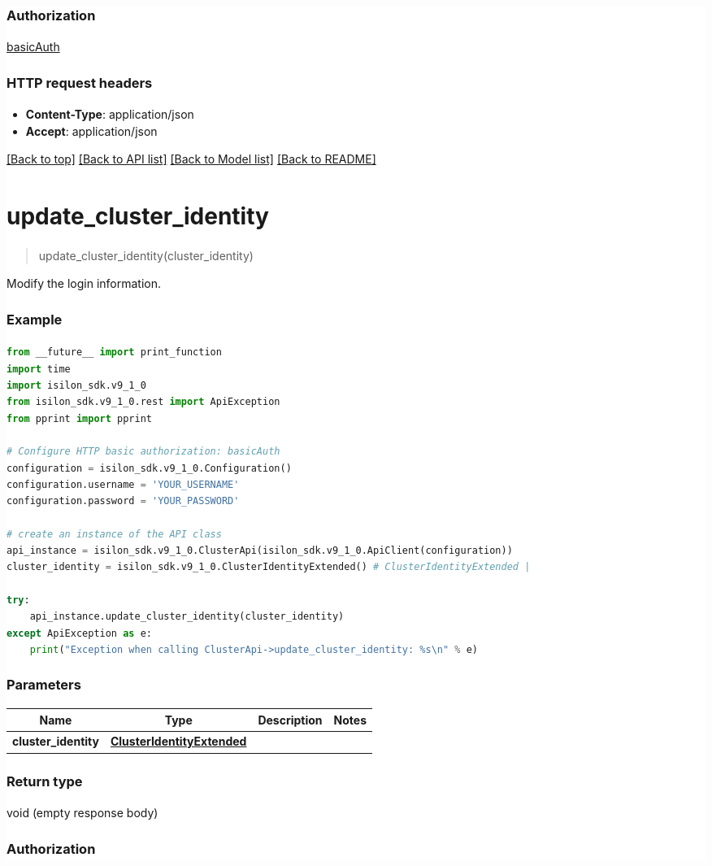 ### Authorization

[basicAuth](../README.md#basicAuth)

### HTTP request headers

 - **Content-Type**: application/json
 - **Accept**: application/json

[[Back to top]](#) [[Back to API list]](../README.md#documentation-for-api-endpoints) [[Back to Model list]](../README.md#documentation-for-models) [[Back to README]](../README.md)

# **update_cluster_identity**
> update_cluster_identity(cluster_identity)



Modify the login information.

### Example
```python
from __future__ import print_function
import time
import isilon_sdk.v9_1_0
from isilon_sdk.v9_1_0.rest import ApiException
from pprint import pprint

# Configure HTTP basic authorization: basicAuth
configuration = isilon_sdk.v9_1_0.Configuration()
configuration.username = 'YOUR_USERNAME'
configuration.password = 'YOUR_PASSWORD'

# create an instance of the API class
api_instance = isilon_sdk.v9_1_0.ClusterApi(isilon_sdk.v9_1_0.ApiClient(configuration))
cluster_identity = isilon_sdk.v9_1_0.ClusterIdentityExtended() # ClusterIdentityExtended | 

try:
    api_instance.update_cluster_identity(cluster_identity)
except ApiException as e:
    print("Exception when calling ClusterApi->update_cluster_identity: %s\n" % e)
```

### Parameters

Name | Type | Description  | Notes
------------- | ------------- | ------------- | -------------
 **cluster_identity** | [**ClusterIdentityExtended**](ClusterIdentityExtended.md)|  | 

### Return type

void (empty response body)

### Authorization
